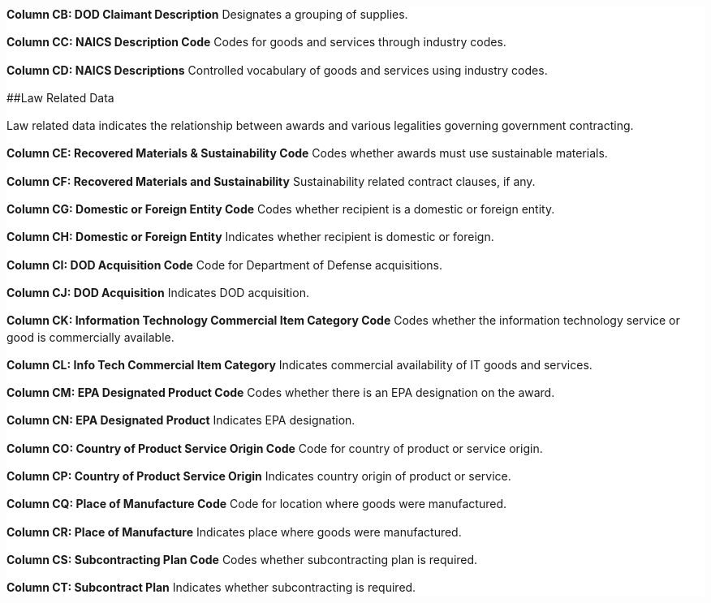 **Column CB: DOD Claimant Description**
Designates a grouping of supplies.

**Column CC: NAICS Description Code**
Codes for goods and services through industry codes.

**Column CD: NAICS Descriptions**
Controlled vocabulary of goods and services using industry codes.

##Law Related Data

Law related data indicates the relationship between awards and various legalities governing government contracting.

**Column CE: Recovered  Materials & Sustainability Code**
Codes whether awards must use sustainable materials.

**Column CF: Recovered Materials and Sustainability**
Sustainability related contract clauses, if any.

**Column CG: Domestic or Foreign Entity Code**
Codes whether recipient is a domestic or foreign entity.

**Column CH: Domestic or Foreign Entity**
Indicates whether recipient is domestic or foreign.

**Column CI: DOD Acquisition Code**
Code for Department of Defense acquisitions.

**Column CJ: DOD Acquisition**
Indicates DOD acquisition.

**Column CK: Information Technology Commercial Item Category Code**
Codes whether the information technology service or good is commercially available.

**Column CL: Info Tech Commercial Item Category**
Indicates commercial availability of IT goods and services.

**Column CM: EPA Designated Product Code**
Codes whether there is an EPA designation on the award.

**Column CN: EPA Designated Product**
Indicates EPA designation.

**Column CO: Country of Product Service Origin Code**
Code for country of product or service origin.

**Column CP: Country of Product Service Origin**
Indicates country origin of product or service.

**Column CQ: Place of Manufacture Code**
Code for location where goods were manufactured.

**Column CR: Place of Manufacture**
Indicates place where goods were manufactured.

**Column CS: Subcontracting Plan Code**
Codes whether subcontracting plan is required.

**Column CT: Subcontract Plan**
Indicates whether subcontracting is required.
